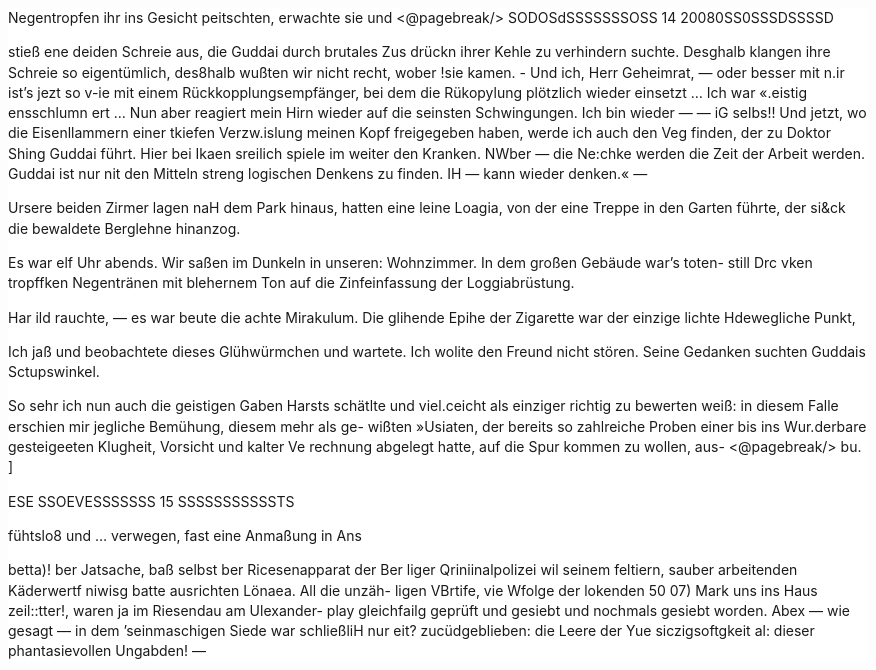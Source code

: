 Negentropfen ihr ins Gesicht peitschten, erwachte sie und
<@pagebreak/>
SODOSdSSSSSSSOSS 14&nbsp;20080SS0SSSDSSSSD

stieß ene deiden Schreie aus, die Guddai durch brutales Zus
drückn ihrer Kehle zu verhindern suchte. Desghalb klangen
ihre Schreie so eigentümlich, des8halb wußten wir nicht recht,
wober !sie kamen. - Und ich, Herr Geheimrat, — oder besser
mit n.ir ist’s jezt so v-ie mit einem Rückkopplungsempfänger,
bei dem die Rükopylung plötzlich wieder einsetzt … Ich
war «.eistig ensschlumn ert … Nun aber reagiert mein Hirn
wieder auf die seinsten Schwingungen. Ich bin wieder —
— iG selbs!! Und jetzt, wo die Eisenllammern einer tkiefen
Verzw.islung meinen Kopf freigegeben haben, werde ich auch
den Veg finden, der zu Doktor Shing Guddai führt. Hier
bei Ikaen sreilich spiele im weiter den Kranken. NWber —
die Ne:chke werden die Zeit der Arbeit werden. Guddai ist
nur nit den Mitteln streng logischen Denkens zu finden.
IH — kann wieder denken.« —

Ursere beiden Zirmer lagen naH dem Park hinaus,
hatten eine leine Loagia, von der eine Treppe in den
Garten führte, der si&ck die bewaldete Berglehne hinanzog.

Es war elf Uhr abends. Wir saßen im Dunkeln in
unseren: Wohnzimmer. In dem großen Gebäude war’s toten-
still
Drc vken tropffken Negentränen mit blehernem Ton auf
die Zinfeinfassung der Loggiabrüstung.

Har ild rauchte, — es war beute die achte Mirakulum.
Die glihende Epihe der Zigarette war der einzige lichte
Hdewegliche Punkt,

Ich jaß und beobachtete dieses Glühwürmchen und wartete.
Ich wolite den Freund nicht stören. Seine Gedanken suchten
Guddais Sctupswinkel.

So sehr ich nun auch die geistigen Gaben Harsts schätlte
und viel.ceicht als einziger richtig zu bewerten weiß: in diesem
Falle erschien mir jegliche Bemühung, diesem mehr als ge-
wißten »Usiaten, der bereits so zahlreiche Proben einer bis
ins Wur.derbare gesteigeeten Klugheit, Vorsicht und kalter Ve
rechnung abgelegt hatte, auf die Spur kommen zu wollen, aus-
<@pagebreak/>
bu. ]

ESE SSOEVESSSSSSS 15 SSSSSSSSSSSTS

fühtslo8 und … verwegen, fast eine Anmaßung in Ans

betta)! ber Jatsache, baß selbst ber Ricesenapparat der Ber
liger Qriniinalpolizei wil seinem feltiern, sauber arbeitenden
Käderwertf niwisg batte ausrichten Lönaea. All die unzäh-
ligen VBrtife, vie Wfolge der lokenden 50 07) Mark uns
ins Haus zeil::tter!, waren ja im Riesendau am Ulexander-
play gleichfailg geprüft und gesiebt und nochmals gesiebt
worden. Abex — wie gesagt — in dem ’seinmaschigen Siede
war schließliH nur eit? zucüdgeblieben: die Leere der Yue
siczigsoftgkeit al: dieser phantasievollen Ungabden! —
